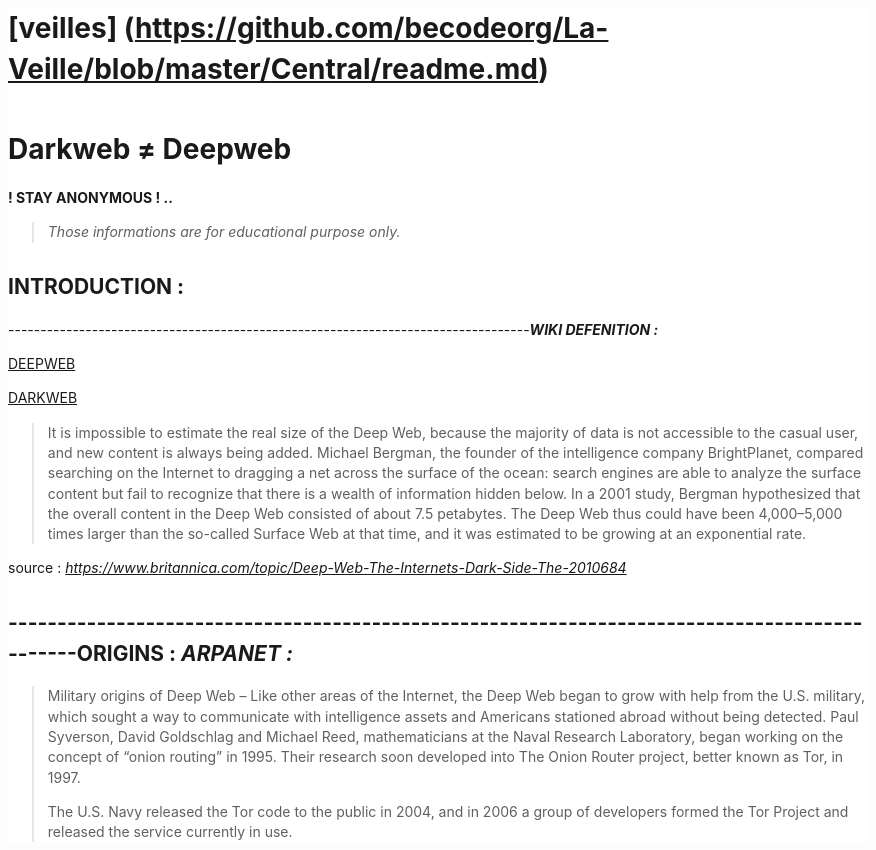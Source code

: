 # [veilles] (https://github.com/becodeorg/La-Veille/blob/master/Central/readme.md)


**Darkweb &#8800; Deepweb**
===========================


**! STAY ANONYMOUS ! ..**

> *Those informations are for educational purpose only.*



INTRODUCTION :
--------------


 

---------------------------------------------------------------------------------***WIKI DEFENITION :***

 
[DEEPWEB](https://www.google.be/url?sa=t&rct=j&q=&esrc=s&source=web&cd=7&cad=rja&uact=8&ved=0ahUKEwjOttiHzPHTAhWGthoKHQz_CkoQFghEMAY&url=https://en.wikipedia.org/wiki/Deep_web&usg=AFQjCNGAp8uTAHvVyLrhZU3DbaDExE3wrw)

[DARKWEB](https://www.google.be/url?sa=t&rct=j&q=&esrc=s&source=web&cd=6&cad=rja&uact=8&ved=0ahUKEwi-0-Tk2fHTAhWNDRoKHUJXDkIQFghEMAU&url=https://en.wikipedia.org/wiki/Dark_web&usg=AFQjCNFfcyJTiLe8HAfY2RY2xsyX1Ly3Hg)


> It is impossible to estimate the real size of the Deep Web, because
> the majority of data is not accessible to the casual user, and new
> content is always being added. Michael Bergman, the founder of the
> intelligence company BrightPlanet, compared searching on the Internet
> to dragging a net across the surface of the ocean: search engines are
> able to analyze the surface content but fail to recognize that there
> is a wealth of information hidden below. In a 2001 study, Bergman
> hypothesized that the overall content in the Deep Web consisted of
> about 7.5 petabytes. The Deep Web thus could have been 4,000–5,000
> times larger than the so-called Surface Web at that time, and it was
> estimated to be growing at an exponential rate.

source : *https://www.britannica.com/topic/Deep-Web-The-Internets-Dark-Side-The-2010684*

----------------------------------------------------------------------------------------------**ORIGINS :**
*ARPANET :*
-----------



> Military origins of Deep Web – Like other areas of the Internet, the
> Deep Web began to grow with help from the U.S. military, which sought
> a way to communicate with intelligence assets and Americans stationed
> abroad without being detected. Paul Syverson, David Goldschlag and
> Michael Reed, mathematicians at the Naval Research Laboratory, began
> working on the concept of “onion routing” in 1995. Their research soon
> developed into The Onion Router project, better known as Tor, in 1997.
> 
> The U.S. Navy released the Tor code to the public in 2004, and in 2006
> a group of developers formed the Tor Project and released the service
> currently in use.
